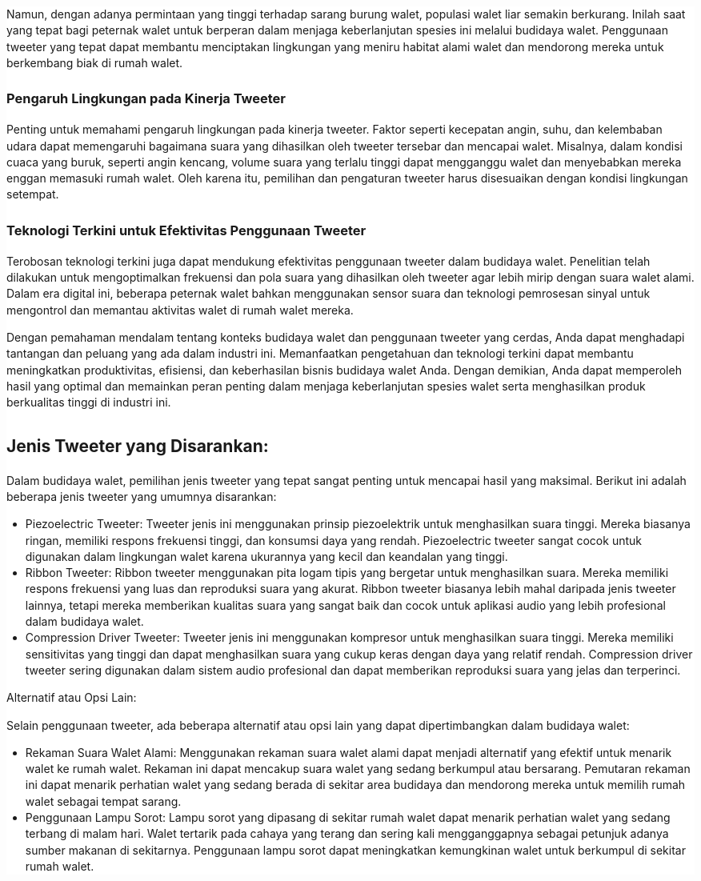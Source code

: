 Namun, dengan adanya permintaan yang tinggi terhadap sarang burung walet, populasi walet liar semakin berkurang. Inilah saat yang tepat bagi peternak walet untuk berperan dalam menjaga keberlanjutan spesies ini melalui budidaya walet. Penggunaan tweeter yang tepat dapat membantu menciptakan lingkungan yang meniru habitat alami walet dan mendorong mereka untuk berkembang biak di rumah walet.

### Pengaruh Lingkungan pada Kinerja Tweeter

Penting untuk memahami pengaruh lingkungan pada kinerja tweeter. Faktor seperti kecepatan angin, suhu, dan kelembaban udara dapat memengaruhi bagaimana suara yang dihasilkan oleh tweeter tersebar dan mencapai walet. Misalnya, dalam kondisi cuaca yang buruk, seperti angin kencang, volume suara yang terlalu tinggi dapat mengganggu walet dan menyebabkan mereka enggan memasuki rumah walet. Oleh karena itu, pemilihan dan pengaturan tweeter harus disesuaikan dengan kondisi lingkungan setempat.

### Teknologi Terkini untuk Efektivitas Penggunaan Tweeter

Terobosan teknologi terkini juga dapat mendukung efektivitas penggunaan tweeter dalam budidaya walet. Penelitian telah dilakukan untuk mengoptimalkan frekuensi dan pola suara yang dihasilkan oleh tweeter agar lebih mirip dengan suara walet alami. Dalam era digital ini, beberapa peternak walet bahkan menggunakan sensor suara dan teknologi pemrosesan sinyal untuk mengontrol dan memantau aktivitas walet di rumah walet mereka.

Dengan pemahaman mendalam tentang konteks budidaya walet dan penggunaan tweeter yang cerdas, Anda dapat menghadapi tantangan dan peluang yang ada dalam industri ini. Memanfaatkan pengetahuan dan teknologi terkini dapat membantu meningkatkan produktivitas, efisiensi, dan keberhasilan bisnis budidaya walet Anda. Dengan demikian, Anda dapat memperoleh hasil yang optimal dan memainkan peran penting dalam menjaga keberlanjutan spesies walet serta menghasilkan produk berkualitas tinggi di industri ini.

## Jenis Tweeter yang Disarankan:

Dalam budidaya walet, pemilihan jenis tweeter yang tepat sangat penting untuk mencapai hasil yang maksimal. Berikut ini adalah beberapa jenis tweeter yang umumnya disarankan:

* Piezoelectric Tweeter: Tweeter jenis ini menggunakan prinsip piezoelektrik untuk menghasilkan suara tinggi. Mereka biasanya ringan, memiliki respons frekuensi tinggi, dan konsumsi daya yang rendah. Piezoelectric tweeter sangat cocok untuk digunakan dalam lingkungan walet karena ukurannya yang kecil dan keandalan yang tinggi.
* Ribbon Tweeter: Ribbon tweeter menggunakan pita logam tipis yang bergetar untuk menghasilkan suara. Mereka memiliki respons frekuensi yang luas dan reproduksi suara yang akurat. Ribbon tweeter biasanya lebih mahal daripada jenis tweeter lainnya, tetapi mereka memberikan kualitas suara yang sangat baik dan cocok untuk aplikasi audio yang lebih profesional dalam budidaya walet.
* Compression Driver Tweeter: Tweeter jenis ini menggunakan kompresor untuk menghasilkan suara tinggi. Mereka memiliki sensitivitas yang tinggi dan dapat menghasilkan suara yang cukup keras dengan daya yang relatif rendah. Compression driver tweeter sering digunakan dalam sistem audio profesional dan dapat memberikan reproduksi suara yang jelas dan terperinci.

Alternatif atau Opsi Lain:

Selain penggunaan tweeter, ada beberapa alternatif atau opsi lain yang dapat dipertimbangkan dalam budidaya walet:

* Rekaman Suara Walet Alami: Menggunakan rekaman suara walet alami dapat menjadi alternatif yang efektif untuk menarik walet ke rumah walet. Rekaman ini dapat mencakup suara walet yang sedang berkumpul atau bersarang. Pemutaran rekaman ini dapat menarik perhatian walet yang sedang berada di sekitar area budidaya dan mendorong mereka untuk memilih rumah walet sebagai tempat sarang.
* Penggunaan Lampu Sorot: Lampu sorot yang dipasang di sekitar rumah walet dapat menarik perhatian walet yang sedang terbang di malam hari. Walet tertarik pada cahaya yang terang dan sering kali mengganggapnya sebagai petunjuk adanya sumber makanan di sekitarnya. Penggunaan lampu sorot dapat meningkatkan kemungkinan walet untuk berkumpul di sekitar rumah walet.
